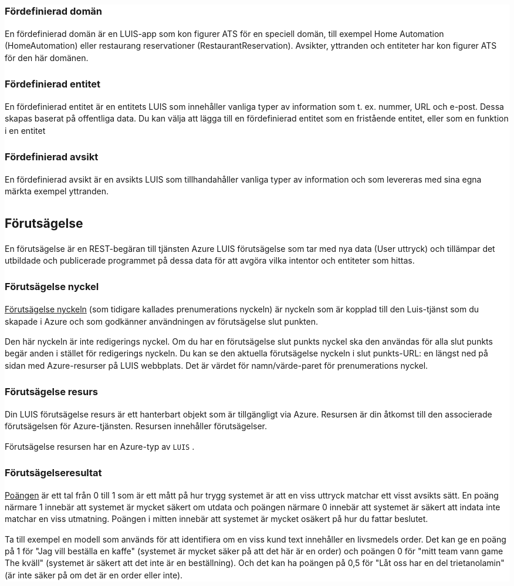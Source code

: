 ### <a name="prebuilt-domain"></a>Fördefinierad domän

En fördefinierad domän är en LUIS-app som kon figurer ATS för en speciell domän, till exempel Home Automation (HomeAutomation) eller restaurang reservationer (RestaurantReservation). Avsikter, yttranden och entiteter har kon figurer ATS för den här domänen.

### <a name="prebuilt-entity"></a>Fördefinierad entitet

En fördefinierad entitet är en entitets LUIS som innehåller vanliga typer av information som t. ex. nummer, URL och e-post. Dessa skapas baserat på offentliga data. Du kan välja att lägga till en fördefinierad entitet som en fristående entitet, eller som en funktion i en entitet

### <a name="prebuilt-intent"></a>Fördefinierad avsikt

En fördefinierad avsikt är en avsikts LUIS som tillhandahåller vanliga typer av information och som levereras med sina egna märkta exempel yttranden.

## <a name="prediction"></a>Förutsägelse

En förutsägelse är en REST-begäran till tjänsten Azure LUIS förutsägelse som tar med nya data (User uttryck) och tillämpar det utbildade och publicerade programmet på dessa data för att avgöra vilka intentor och entiteter som hittas.

### <a name="prediction-key"></a>Förutsägelse nyckel

[Förutsägelse nyckeln](luis-how-to-azure-subscription.md) (som tidigare kallades prenumerations nyckeln) är nyckeln som är kopplad till den Luis-tjänst som du skapade i Azure och som godkänner användningen av förutsägelse slut punkten.

Den här nyckeln är inte redigerings nyckel. Om du har en förutsägelse slut punkts nyckel ska den användas för alla slut punkts begär anden i stället för redigerings nyckeln. Du kan se den aktuella förutsägelse nyckeln i slut punkts-URL: en längst ned på sidan med Azure-resurser på LUIS webbplats. Det är värdet för namn/värde-paret för prenumerations nyckel.

### <a name="prediction-resource"></a>Förutsägelse resurs

Din LUIS förutsägelse resurs är ett hanterbart objekt som är tillgängligt via Azure. Resursen är din åtkomst till den associerade förutsägelsen för Azure-tjänsten. Resursen innehåller förutsägelser.

Förutsägelse resursen har en Azure-typ av `LUIS` .

### <a name="prediction-score"></a>Förutsägelseresultat

[Poängen](luis-concept-prediction-score.md) är ett tal från 0 till 1 som är ett mått på hur trygg systemet är att en viss uttryck matchar ett visst avsikts sätt. En poäng närmare 1 innebär att systemet är mycket säkert om utdata och poängen närmare 0 innebär att systemet är säkert att indata inte matchar en viss utmatning. Poängen i mitten innebär att systemet är mycket osäkert på hur du fattar beslutet.

Ta till exempel en modell som används för att identifiera om en viss kund text innehåller en livsmedels order. Det kan ge en poäng på 1 för "Jag vill beställa en kaffe" (systemet är mycket säker på att det här är en order) och poängen 0 för "mitt team vann game The kväll" (systemet är säkert att det inte är en beställning). Och det kan ha poängen på 0,5 för "Låt oss har en del trietanolamin" (är inte säker på om det är en order eller inte).
